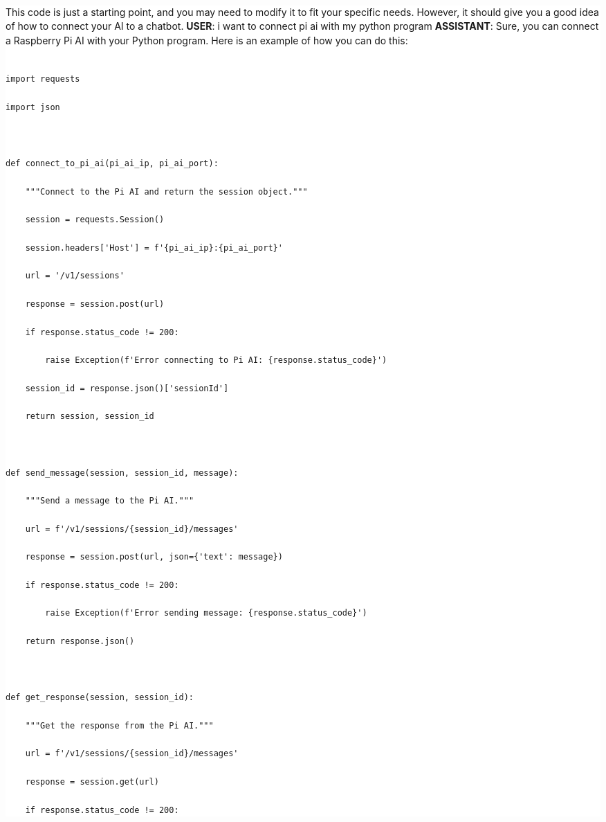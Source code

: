 

This code is just a starting point, and you may need to modify it to fit your specific needs. However, it should give you a good idea of how to connect your AI to a chatbot.
**USER**: i want to connect pi ai with my python program
**ASSISTANT**: Sure, you can connect a Raspberry Pi AI with your Python program. Here is an example of how you can do this:



```

import requests

import json



def connect_to_pi_ai(pi_ai_ip, pi_ai_port):

    """Connect to the Pi AI and return the session object."""

    session = requests.Session()

    session.headers['Host'] = f'{pi_ai_ip}:{pi_ai_port}'

    url = '/v1/sessions'

    response = session.post(url)

    if response.status_code != 200:

        raise Exception(f'Error connecting to Pi AI: {response.status_code}')

    session_id = response.json()['sessionId']

    return session, session_id



def send_message(session, session_id, message):

    """Send a message to the Pi AI."""

    url = f'/v1/sessions/{session_id}/messages'

    response = session.post(url, json={'text': message})

    if response.status_code != 200:

        raise Exception(f'Error sending message: {response.status_code}')

    return response.json()



def get_response(session, session_id):

    """Get the response from the Pi AI."""

    url = f'/v1/sessions/{session_id}/messages'

    response = session.get(url)

    if response.status_code != 200:

```